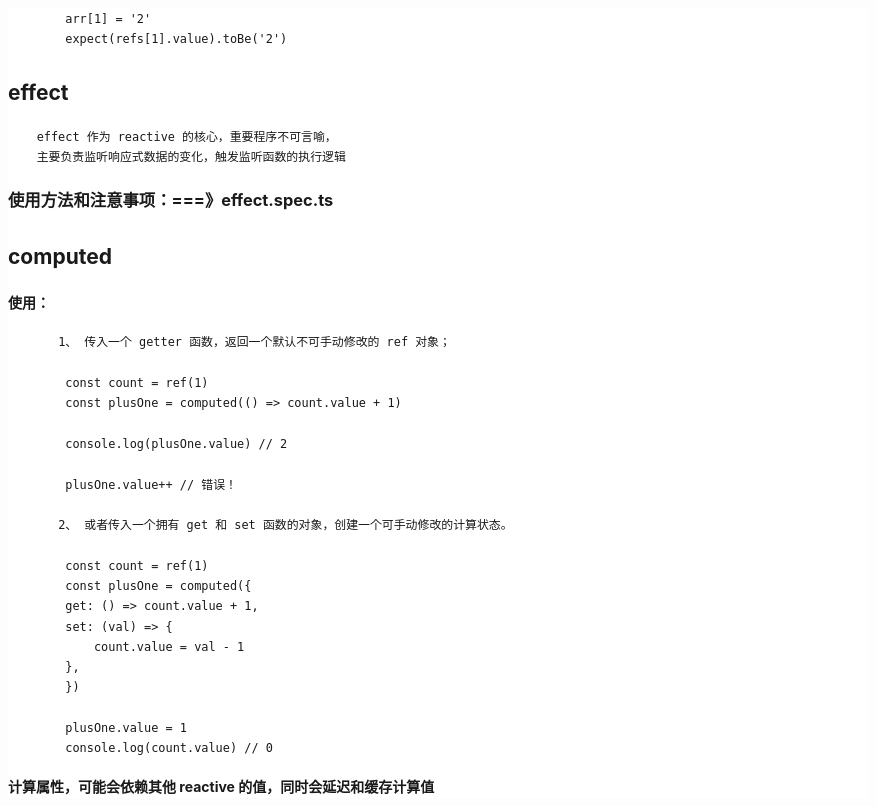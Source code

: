             arr[1] = '2'
            expect(refs[1].value).toBe('2')


##   effect
        effect 作为 reactive 的核心，重要程序不可言喻，
        主要负责监听响应式数据的变化，触发监听函数的执行逻辑

###        使用方法和注意事项：===》effect.spec.ts




## computed 

####  使用：
           1、 传入一个 getter 函数，返回一个默认不可手动修改的 ref 对象；

            const count = ref(1)
            const plusOne = computed(() => count.value + 1)

            console.log(plusOne.value) // 2

            plusOne.value++ // 错误！

           2、 或者传入一个拥有 get 和 set 函数的对象，创建一个可手动修改的计算状态。

            const count = ref(1)
            const plusOne = computed({
            get: () => count.value + 1,
            set: (val) => {
                count.value = val - 1
            },
            })

            plusOne.value = 1
            console.log(count.value) // 0



####           计算属性，可能会依赖其他 reactive 的值，同时会延迟和缓存计算值




            


        